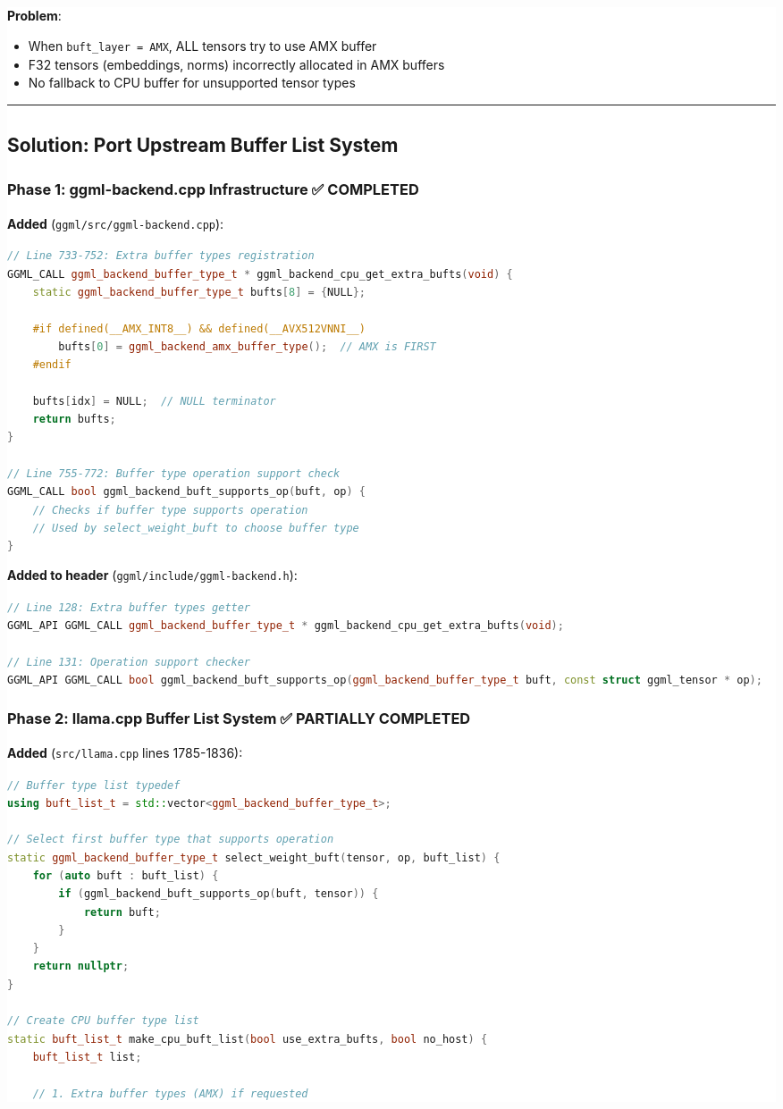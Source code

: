 **Problem**:
- When `buft_layer = AMX`, ALL tensors try to use AMX buffer
- F32 tensors (embeddings, norms) incorrectly allocated in AMX buffers
- No fallback to CPU buffer for unsupported tensor types

---

## Solution: Port Upstream Buffer List System

### Phase 1: ggml-backend.cpp Infrastructure ✅ COMPLETED

**Added** (`ggml/src/ggml-backend.cpp`):
```cpp
// Line 733-752: Extra buffer types registration
GGML_CALL ggml_backend_buffer_type_t * ggml_backend_cpu_get_extra_bufts(void) {
    static ggml_backend_buffer_type_t bufts[8] = {NULL};

    #if defined(__AMX_INT8__) && defined(__AVX512VNNI__)
        bufts[0] = ggml_backend_amx_buffer_type();  // AMX is FIRST
    #endif

    bufts[idx] = NULL;  // NULL terminator
    return bufts;
}

// Line 755-772: Buffer type operation support check
GGML_CALL bool ggml_backend_buft_supports_op(buft, op) {
    // Checks if buffer type supports operation
    // Used by select_weight_buft to choose buffer type
}
```

**Added to header** (`ggml/include/ggml-backend.h`):
```cpp
// Line 128: Extra buffer types getter
GGML_API GGML_CALL ggml_backend_buffer_type_t * ggml_backend_cpu_get_extra_bufts(void);

// Line 131: Operation support checker
GGML_API GGML_CALL bool ggml_backend_buft_supports_op(ggml_backend_buffer_type_t buft, const struct ggml_tensor * op);
```

### Phase 2: llama.cpp Buffer List System ✅ PARTIALLY COMPLETED

**Added** (`src/llama.cpp` lines 1785-1836):
```cpp
// Buffer type list typedef
using buft_list_t = std::vector<ggml_backend_buffer_type_t>;

// Select first buffer type that supports operation
static ggml_backend_buffer_type_t select_weight_buft(tensor, op, buft_list) {
    for (auto buft : buft_list) {
        if (ggml_backend_buft_supports_op(buft, tensor)) {
            return buft;
        }
    }
    return nullptr;
}

// Create CPU buffer type list
static buft_list_t make_cpu_buft_list(bool use_extra_bufts, bool no_host) {
    buft_list_t list;

    // 1. Extra buffer types (AMX) if requested
```